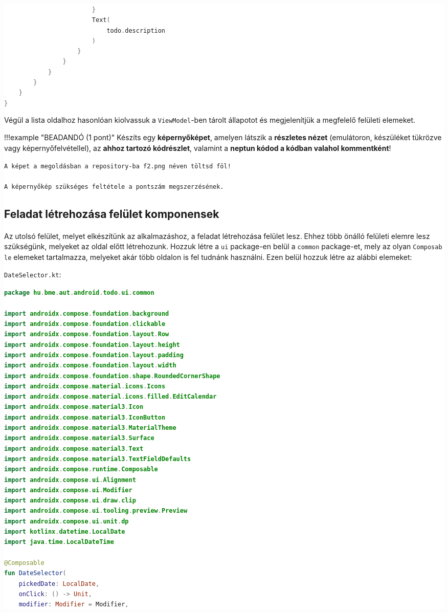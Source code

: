 ```kotlin
                        }
                        Text(
                            todo.description
                        )
                    }
                }
            }
        }
    }
}
```

Végül a lista oldalhoz hasonlóan kiolvassuk a `ViewModel`-ben tárolt állapotot és megjelenítjük a megfelelő felületi elemeket.

!!!example "BEADANDÓ (1 pont)" 
	Készíts egy **képernyőképet**, amelyen látszik a **részletes nézet** (emulátoron, készüléket tükrözve vagy képernyőfelvétellel), az **ahhoz tartozó kódrészlet**, valamint a **neptun kódod a kódban valahol kommentként**! 

	A képet a megoldásban a repository-ba f2.png néven töltsd föl!

	A képernyőkép szükséges feltétele a pontszám megszerzésének.


## Feladat létrehozása felület komponensek

Az utolsó felület, melyet elkészítünk az alkalmazáshoz, a feladat létrehozása felület lesz. Ehhez több önálló felületi elemre lesz szükségünk, melyeket az oldal előtt létrehozunk. Hozzuk létre a `ui` package-en belül a `common` package-et, mely az olyan `Composable` elemeket tartalmazza, melyeket akár több oldalon is fel tudnánk használni. Ezen belül hozzuk létre az alábbi elemeket:

`DateSelector.kt`:

```kotlin
package hu.bme.aut.android.todo.ui.common

import androidx.compose.foundation.background
import androidx.compose.foundation.clickable
import androidx.compose.foundation.layout.Row
import androidx.compose.foundation.layout.height
import androidx.compose.foundation.layout.padding
import androidx.compose.foundation.layout.width
import androidx.compose.foundation.shape.RoundedCornerShape
import androidx.compose.material.icons.Icons
import androidx.compose.material.icons.filled.EditCalendar
import androidx.compose.material3.Icon
import androidx.compose.material3.IconButton
import androidx.compose.material3.MaterialTheme
import androidx.compose.material3.Surface
import androidx.compose.material3.Text
import androidx.compose.material3.TextFieldDefaults
import androidx.compose.runtime.Composable
import androidx.compose.ui.Alignment
import androidx.compose.ui.Modifier
import androidx.compose.ui.draw.clip
import androidx.compose.ui.tooling.preview.Preview
import androidx.compose.ui.unit.dp
import kotlinx.datetime.LocalDate
import java.time.LocalDateTime

@Composable
fun DateSelector(
    pickedDate: LocalDate,
    onClick: () -> Unit,
    modifier: Modifier = Modifier,
```